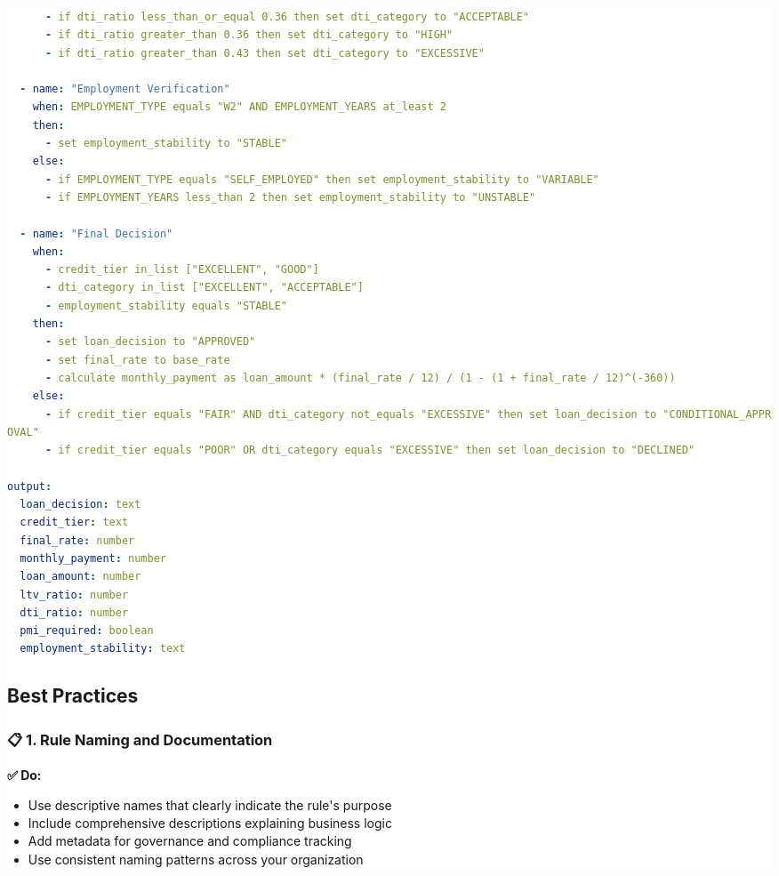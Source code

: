 ```yaml
      - if dti_ratio less_than_or_equal 0.36 then set dti_category to "ACCEPTABLE"
      - if dti_ratio greater_than 0.36 then set dti_category to "HIGH"
      - if dti_ratio greater_than 0.43 then set dti_category to "EXCESSIVE"

  - name: "Employment Verification"
    when: EMPLOYMENT_TYPE equals "W2" AND EMPLOYMENT_YEARS at_least 2
    then:
      - set employment_stability to "STABLE"
    else:
      - if EMPLOYMENT_TYPE equals "SELF_EMPLOYED" then set employment_stability to "VARIABLE"
      - if EMPLOYMENT_YEARS less_than 2 then set employment_stability to "UNSTABLE"

  - name: "Final Decision"
    when:
      - credit_tier in_list ["EXCELLENT", "GOOD"]
      - dti_category in_list ["EXCELLENT", "ACCEPTABLE"]
      - employment_stability equals "STABLE"
    then:
      - set loan_decision to "APPROVED"
      - set final_rate to base_rate
      - calculate monthly_payment as loan_amount * (final_rate / 12) / (1 - (1 + final_rate / 12)^(-360))
    else:
      - if credit_tier equals "FAIR" AND dti_category not_equals "EXCESSIVE" then set loan_decision to "CONDITIONAL_APPROVAL"
      - if credit_tier equals "POOR" OR dti_category equals "EXCESSIVE" then set loan_decision to "DECLINED"

output:
  loan_decision: text
  credit_tier: text
  final_rate: number
  monthly_payment: number
  loan_amount: number
  ltv_ratio: number
  dti_ratio: number
  pmi_required: boolean
  employment_stability: text
```

## Best Practices

### 📋 **1. Rule Naming and Documentation**

**✅ Do:**
- Use descriptive names that clearly indicate the rule's purpose
- Include comprehensive descriptions explaining business logic
- Add metadata for governance and compliance tracking
- Use consistent naming patterns across your organization
